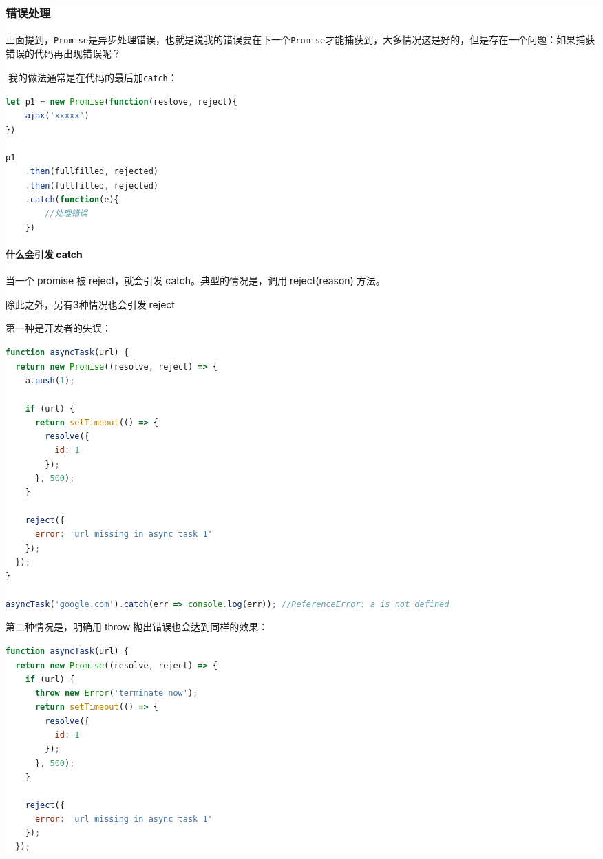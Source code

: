 ### 错误处理

上面提到，`Promise`是异步处理错误，也就是说我的错误要在下一个`Promise`才能捕获到，大多情况这是好的，但是存在一个问题：如果捕获错误的代码再出现错误呢？

​      我的做法通常是在代码的最后加`catch`：

```js
let p1 = new Promise(function(reslove, reject){
    ajax('xxxxx')
})

p1
    .then(fullfilled, rejected)
    .then(fullfilled, rejected)
    .catch(function(e){
        //处理错误
    })
```

#### **什么会引发 catch**

当一个 promise 被 reject，就会引发 catch。典型的情况是，调用 reject(reason) 方法。

除此之外，另有3种情况也会引发 reject

第一种是开发者的失误：

```js
function asyncTask(url) {
  return new Promise((resolve, reject) => {
    a.push(1);

    if (url) {
      return setTimeout(() => {
        resolve({
          id: 1
        });
      }, 500);
    }

    reject({
      error: 'url missing in async task 1'
    });
  });
}

asyncTask('google.com').catch(err => console.log(err)); //ReferenceError: a is not defined
```



第二种情况是，明确用 throw 抛出错误也会达到同样的效果：

```js
function asyncTask(url) {
  return new Promise((resolve, reject) => {
    if (url) {
      throw new Error('terminate now');
      return setTimeout(() => {
        resolve({
          id: 1
        });
      }, 500);
    }

    reject({
      error: 'url missing in async task 1'
    });
  });
```